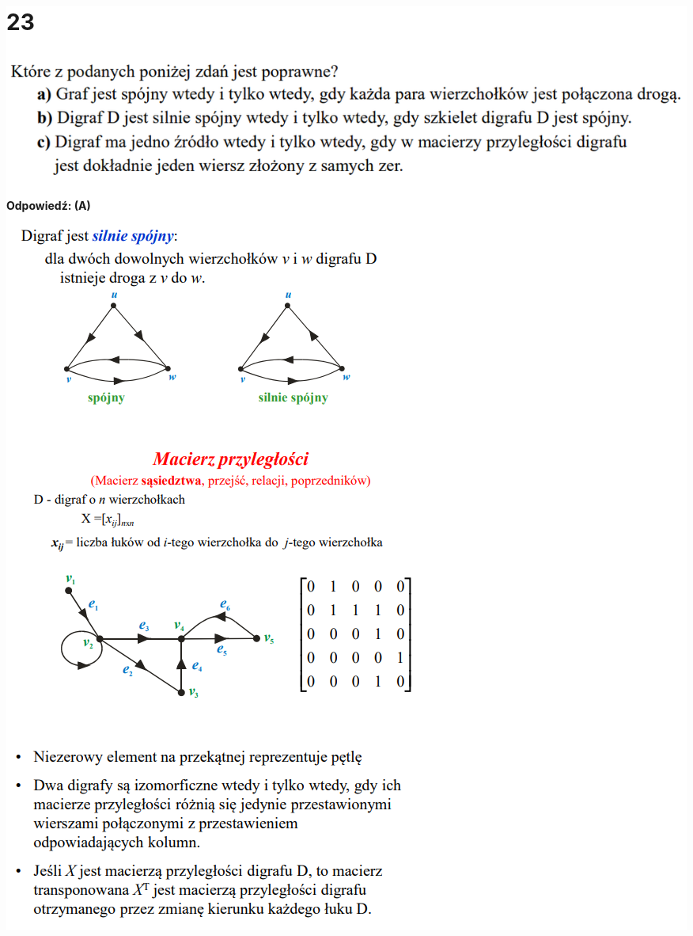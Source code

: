 # 23

![alt text](./img/tasks/image-22.png)

**Odpowiedź: (A)**

![alt text](./img/tasks/image-1.png)

![alt text](./img/tasks/image-2.png)

![alt text](./img/tasks/image-3.png)